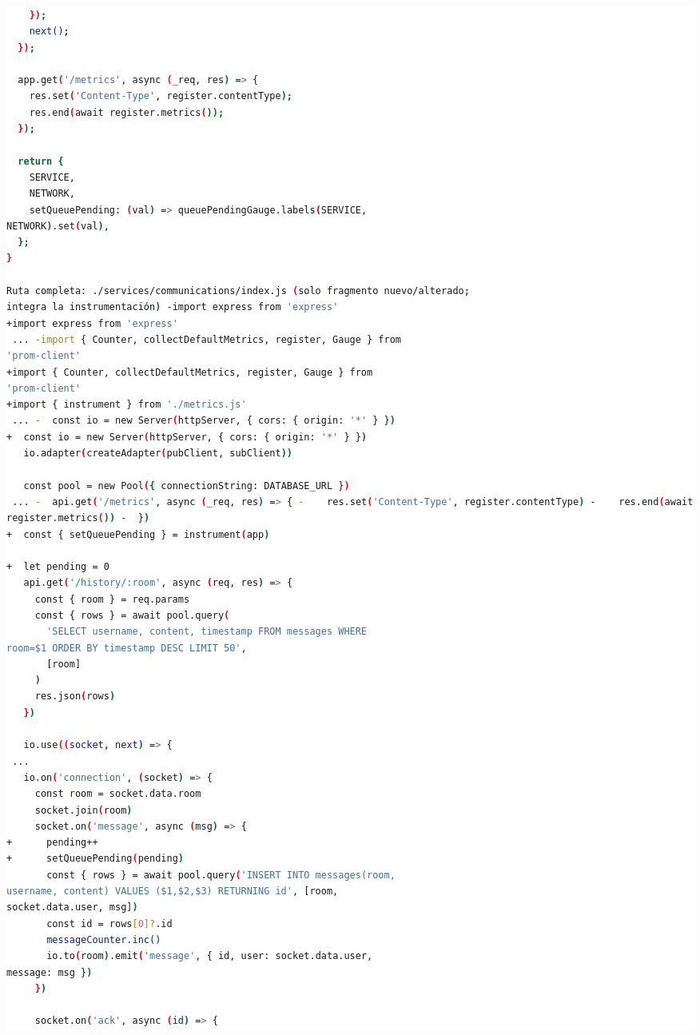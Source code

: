 ```bash 
    }); 
    next(); 
  }); 
 
  app.get('/metrics', async (_req, res) => { 
    res.set('Content-Type', register.contentType); 
    res.end(await register.metrics()); 
  }); 
 
  return { 
    SERVICE, 
    NETWORK, 
    setQueuePending: (val) => queuePendingGauge.labels(SERVICE, 
NETWORK).set(val), 
  }; 
} 
 
Ruta completa: ./services/communications/index.js (solo fragmento nuevo/alterado; 
integra la instrumentación) -import express from 'express' 
+import express from 'express' 
 ... -import { Counter, collectDefaultMetrics, register, Gauge } from 
'prom-client' 
+import { Counter, collectDefaultMetrics, register, Gauge } from 
'prom-client' 
+import { instrument } from './metrics.js' 
 ... -  const io = new Server(httpServer, { cors: { origin: '*' } }) 
+  const io = new Server(httpServer, { cors: { origin: '*' } }) 
   io.adapter(createAdapter(pubClient, subClient)) 
  
   const pool = new Pool({ connectionString: DATABASE_URL }) 
 ... -  api.get('/metrics', async (_req, res) => { -    res.set('Content-Type', register.contentType) -    res.end(await register.metrics()) -  }) 
+  const { setQueuePending } = instrument(app) 
  
+  let pending = 0 
   api.get('/history/:room', async (req, res) => { 
     const { room } = req.params 
     const { rows } = await pool.query( 
       'SELECT username, content, timestamp FROM messages WHERE 
room=$1 ORDER BY timestamp DESC LIMIT 50', 
       [room] 
     ) 
     res.json(rows) 
   }) 
  
   io.use((socket, next) => { 
 ... 
   io.on('connection', (socket) => { 
     const room = socket.data.room 
     socket.join(room) 
     socket.on('message', async (msg) => { 
+      pending++ 
+      setQueuePending(pending) 
       const { rows } = await pool.query('INSERT INTO messages(room, 
username, content) VALUES ($1,$2,$3) RETURNING id', [room, 
socket.data.user, msg]) 
       const id = rows[0]?.id 
       messageCounter.inc() 
       io.to(room).emit('message', { id, user: socket.data.user, 
message: msg }) 
     }) 
  
     socket.on('ack', async (id) => { 
```